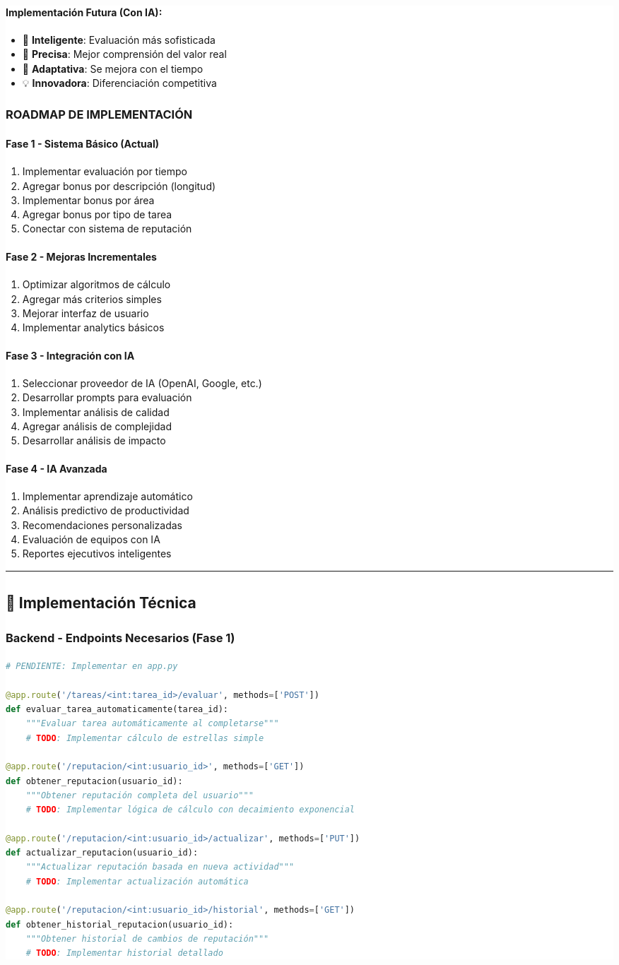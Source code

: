 #### **Implementación Futura (Con IA):**
- 🚀 **Inteligente**: Evaluación más sofisticada
- 🎯 **Precisa**: Mejor comprensión del valor real
- 🔮 **Adaptativa**: Se mejora con el tiempo
- 💡 **Innovadora**: Diferenciación competitiva

### **ROADMAP DE IMPLEMENTACIÓN**

#### **Fase 1 - Sistema Básico (Actual)**
1. Implementar evaluación por tiempo
2. Agregar bonus por descripción (longitud)
3. Implementar bonus por área
4. Agregar bonus por tipo de tarea
5. Conectar con sistema de reputación

#### **Fase 2 - Mejoras Incrementales**
1. Optimizar algoritmos de cálculo
2. Agregar más criterios simples
3. Mejorar interfaz de usuario
4. Implementar analytics básicos

#### **Fase 3 - Integración con IA**
1. Seleccionar proveedor de IA (OpenAI, Google, etc.)
2. Desarrollar prompts para evaluación
3. Implementar análisis de calidad
4. Agregar análisis de complejidad
5. Desarrollar análisis de impacto

#### **Fase 4 - IA Avanzada**
1. Implementar aprendizaje automático
2. Análisis predictivo de productividad
3. Recomendaciones personalizadas
4. Evaluación de equipos con IA
5. Reportes ejecutivos inteligentes

---

## 🔧 Implementación Técnica

### **Backend - Endpoints Necesarios (Fase 1)**
```python
# PENDIENTE: Implementar en app.py

@app.route('/tareas/<int:tarea_id>/evaluar', methods=['POST'])
def evaluar_tarea_automaticamente(tarea_id):
    """Evaluar tarea automáticamente al completarse"""
    # TODO: Implementar cálculo de estrellas simple

@app.route('/reputacion/<int:usuario_id>', methods=['GET'])
def obtener_reputacion(usuario_id):
    """Obtener reputación completa del usuario"""
    # TODO: Implementar lógica de cálculo con decaimiento exponencial
    
@app.route('/reputacion/<int:usuario_id>/actualizar', methods=['PUT'])
def actualizar_reputacion(usuario_id):
    """Actualizar reputación basada en nueva actividad"""
    # TODO: Implementar actualización automática
    
@app.route('/reputacion/<int:usuario_id>/historial', methods=['GET'])
def obtener_historial_reputacion(usuario_id):
    """Obtener historial de cambios de reputación"""
    # TODO: Implementar historial detallado
```